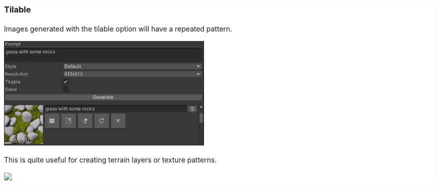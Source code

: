 ### Tilable
Images generated with the tilable option will have a repeated pattern.

<img src="images/tilable.png" width=400>

This is quite useful for creating terrain layers or texture patterns.

<img src="images/terrain.png" width=400>